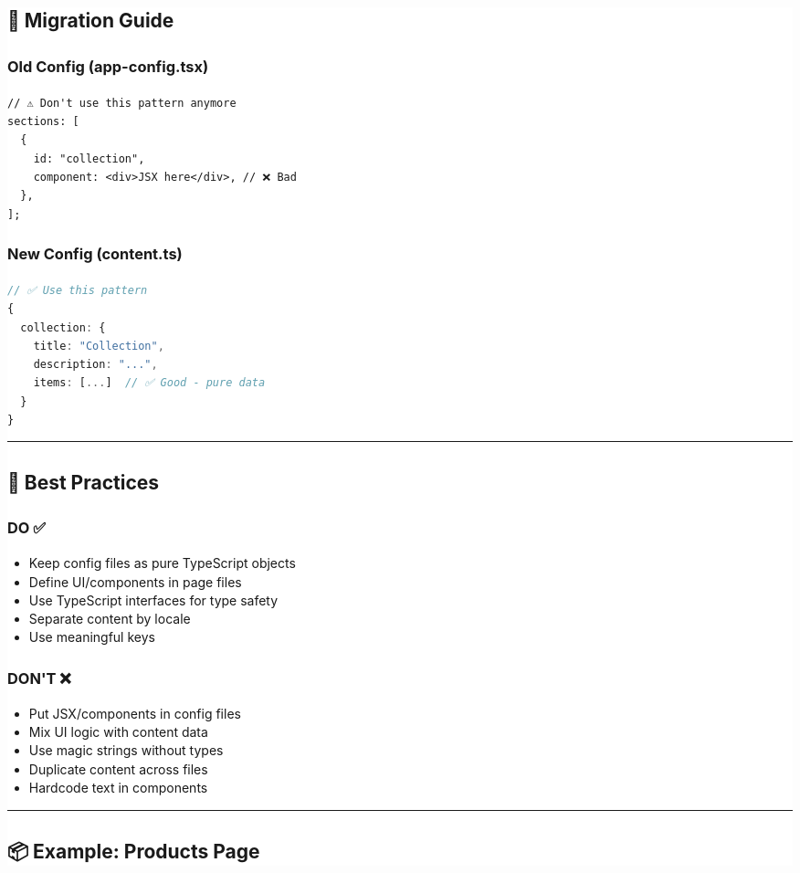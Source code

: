 
## 🔄 Migration Guide

### Old Config (app-config.tsx)

```tsx
// ⚠️ Don't use this pattern anymore
sections: [
  {
    id: "collection",
    component: <div>JSX here</div>, // ❌ Bad
  },
];
```

### New Config (content.ts)

```typescript
// ✅ Use this pattern
{
  collection: {
    title: "Collection",
    description: "...",
    items: [...]  // ✅ Good - pure data
  }
}
```

---

## 🎯 Best Practices

### DO ✅

- Keep config files as pure TypeScript objects
- Define UI/components in page files
- Use TypeScript interfaces for type safety
- Separate content by locale
- Use meaningful keys

### DON'T ❌

- Put JSX/components in config files
- Mix UI logic with content data
- Use magic strings without types
- Duplicate content across files
- Hardcode text in components

---

## 📦 Example: Products Page
